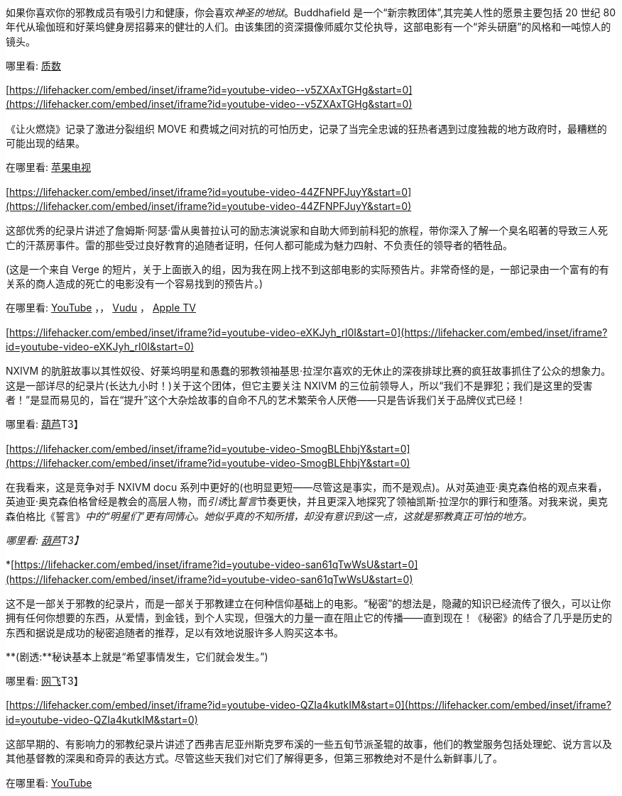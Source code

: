 如果你喜欢你的邪教成员有吸引力和健康，你会喜欢*神圣的地狱*。Buddhafield 是一个“新宗教团体”,其完美人性的愿景主要包括 20 世纪 80 年代从瑜伽班和好莱坞健身房招募来的健壮的人们。由该集团的资深摄像师威尔艾伦执导，这部电影有一个“斧头研磨”的风格和一吨惊人的镜头。

哪里看: [质数](https://www.amazon.com/gp/video/detail/amzn1.dv.gti.aaab51e9-d006-c084-590f-3882de44a84a?asc_campaign=InlineText&asc_refurl=https://lifehacker.com/20-documentaries-about-cults-that-will-not-restore-your-1847939845&asc_source=&autoplay=1&ref_=atv_cf_strg_wb&tag=kinjalifehackerlink-20)

 [https://lifehacker.com/embed/inset/iframe?id=youtube-video--v5ZXAxTGHg&start=0](https://lifehacker.com/embed/inset/iframe?id=youtube-video--v5ZXAxTGHg&start=0) 

《让火燃烧》记录了激进分裂组织 MOVE 和费城之间对抗的可怕历史，记录了当完全忠诚的狂热者遇到过度独裁的地方政府时，最糟糕的可能出现的结果。

在哪里看: [苹果电视](https://tv.apple.com/us/movie/let-the-fire-burn/umc.cmc.tj4i8ezqeyma6e3yyg7hjly9?action=play)

 [https://lifehacker.com/embed/inset/iframe?id=youtube-video-44ZFNPFJuyY&start=0](https://lifehacker.com/embed/inset/iframe?id=youtube-video-44ZFNPFJuyY&start=0) 

这部优秀的纪录片讲述了詹姆斯·阿瑟·雷从奥普拉认可的励志演说家和自助大师到前科犯的旅程，带你深入了解一个臭名昭著的导致三人死亡的汗蒸房事件。雷的那些受过良好教育的追随者证明，任何人都可能成为魅力四射、不负责任的领导者的牺牲品。

(这是一个来自 Verge 的短片，关于上面嵌入的组，因为我在网上找不到这部电影的实际预告片。非常奇怪的是，一部记录由一个富有的有关系的商人造成的死亡的电影没有一个容易找到的预告片。)

在哪里看: [YouTube](http://www.youtube.com/watch?v=s-eQn-dGWMg) ，， [Vudu](https://www.vudu.com/content/movies/play/861686/PURCHASED_CONTENT) ， [Apple TV](https://tv.apple.com/us/movie/enlighten-us-the-rise-and-fall-of-james-arthur-ray/umc.cmc.62evpz8yws9x0wg8yjobeit70?action=play)

 [https://lifehacker.com/embed/inset/iframe?id=youtube-video-eXKJyh_rl0I&start=0](https://lifehacker.com/embed/inset/iframe?id=youtube-video-eXKJyh_rl0I&start=0) 

NXIVM 的肮脏故事以其性奴役、好莱坞明星和愚蠢的邪教领袖基思·拉涅尔喜欢的无休止的深夜排球比赛的疯狂故事抓住了公众的想象力。这是一部详尽的纪录片(长达九小时！)关于这个团体，但它主要关注 NXIVM 的三位前领导人，所以“我们不是罪犯；我们是这里的受害者！”是显而易见的，旨在“提升”这个大杂烩故事的自命不凡的艺术繁荣令人厌倦——只是告诉我们关于品牌仪式已经！

哪里看: [葫芦](https://www.hulu.com/series/4ca408fc-c193-474b-8aed-43d8b9dd9f78)T3】

 [https://lifehacker.com/embed/inset/iframe?id=youtube-video-SmogBLEhbjY&start=0](https://lifehacker.com/embed/inset/iframe?id=youtube-video-SmogBLEhbjY&start=0) 

在我看来，这是竞争对手 NXIVM docu 系列中更好的(也明显更短——尽管这是事实，而不是观点)。从对英迪亚·奥克森伯格的观点来看，英迪亚·奥克森伯格曾经是教会的高层人物，而*引诱*比*誓言*节奏更快，并且更深入地探究了领袖凯斯·拉涅尔的罪行和堕落。对我来说，奥克森伯格比《誓言》*中的“明星们”更有同情心。她似乎真的不知所措，却没有意识到这一点，这就是邪教真正可怕的地方。*

*哪里看: [葫芦](https://www.hulu.com/series/65621564-2c92-4c24-a601-2ad390753295)T3】*

 *[https://lifehacker.com/embed/inset/iframe?id=youtube-video-san61qTwWsU&start=0](https://lifehacker.com/embed/inset/iframe?id=youtube-video-san61qTwWsU&start=0) 

这不是一部关于邪教的纪录片，而是一部关于邪教建立在何种信仰基础上的电影。“秘密”的想法是，隐藏的知识已经流传了很久，可以让你拥有任何你想要的东西，从爱情，到金钱，到个人实现，但强大的力量一直在阻止它的传播——直到现在！《秘密》的结合了几乎是历史的东西和据说是成功的秘密追随者的推荐，足以有效地说服许多人购买这本书。

**(剧透:**秘诀基本上就是“希望事情发生，它们就会发生。”)

哪里看: [网飞](https://www.netflix.com/title/70063484)T3】

 [https://lifehacker.com/embed/inset/iframe?id=youtube-video-QZIa4kutkIM&start=0](https://lifehacker.com/embed/inset/iframe?id=youtube-video-QZIa4kutkIM&start=0) 

这部早期的、有影响力的邪教纪录片讲述了西弗吉尼亚州斯克罗布溪的一些五旬节派圣辊的故事，他们的教堂服务包括处理蛇、说方言以及其他基督教的深奥和奇异的表达方式。尽管这些天我们对它们了解得更多，但第三邪教绝对不是什么新鲜事儿了。

在哪里看: [YouTube](https://www.youtube.com/watch?v=QZIa4kutkIM)
